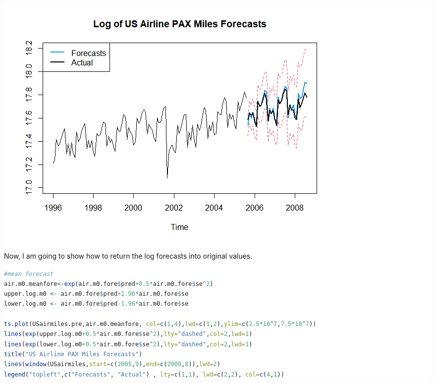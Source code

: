 ![](Kuliah-Tamu-UI-R_files/figure-gfm/unnamed-chunk-11-1.png)

Now, I am going to show how to return the log forecasts into original
values.

``` r
#mean forecast
air.m0.meanfore<-exp(air.m0.fore$pred+0.5*air.m0.fore$se^2)
upper.log.m0 <- air.m0.fore$pred+1.96*air.m0.fore$se
lower.log.m0 <- air.m0.fore$pred-1.96*air.m0.fore$se

ts.plot(USairmiles.pre,air.m0.meanfore, col=c(1,4),lwd=c(1,2),ylim=c(2.5*10^7,7.5*10^7))
lines(exp(upper.log.m0+0.5*air.m0.fore$se^2),lty="dashed",col=2,lwd=1)
lines(exp(lower.log.m0+0.5*air.m0.fore$se^2),lty="dashed",col=2,lwd=1)
title("US Airline PAX Miles Forecasts")
lines(window(USairmiles,start=c(2005,9),end=c(2008,8)),lwd=2)
legend("topleft",c("Forecasts", "Actual") , lty=c(1,1), lwd=c(2,2), col=c(4,1))
```
